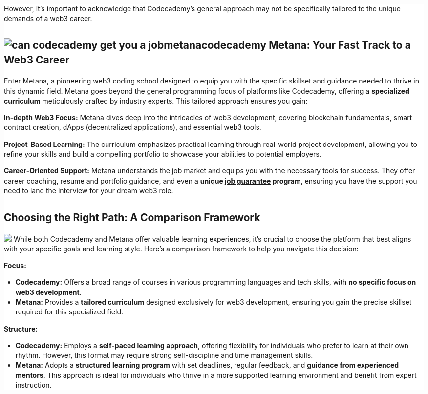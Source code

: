 However, it’s important to acknowledge that Codecademy’s general approach may not be specifically tailored to the unique demands of a web3 career.


![can codecademy get you a jobmetanacodecademy](https://metana.io/wp-content/uploads/2024/03/Webinar-cuate-1024x1024.png)
Metana: Your Fast Track to a Web3 Career
----------------------------------------


Enter [Metana](https://metana.io), a pioneering web3 coding school designed to equip you with the specific skillset and guidance needed to thrive in this dynamic field. Metana goes beyond the general programming focus of platforms like Codecademy, offering a **specialized curriculum** meticulously crafted by industry experts. This tailored approach ensures you gain:


**In-depth Web3 Focus:** Metana dives deep into the intricacies of [web3 development](https://metana.io/blog/how-to-become-a-web3-developer/), covering blockchain fundamentals, smart contract creation, dApps (decentralized applications), and essential web3 tools.


**Project-Based Learning:** The curriculum emphasizes practical learning through real-world project development, allowing you to refine your skills and build a compelling portfolio to showcase your abilities to potential employers.


**Career-Oriented Support:** Metana understands the job market and equips you with the necessary tools for success. They offer career coaching, resume and portfolio guidance, and even a **unique [job guarantee](https://metana.io/job-guarantee/) program**, ensuring you have the support you need to land the [interview](https://metana.io/blog/web3-interview-questions/) for your dream web3 role.


Choosing the Right Path: A Comparison Framework
-----------------------------------------------



![](https://metana.io/wp-content/uploads/2024/03/Choose-pana-1024x1024.png)
While both Codecademy and Metana offer valuable learning experiences, it’s crucial to choose the platform that best aligns with your specific goals and learning style. Here’s a comparison framework to help you navigate this decision:


**Focus:**


* **Codecademy:** Offers a broad range of courses in various programming languages and tech skills, with **no specific focus on web3 development**.
* **Metana:** Provides a **tailored curriculum** designed exclusively for web3 development, ensuring you gain the precise skillset required for this specialized field.


**Structure:**


* **Codecademy:** Employs a **self-paced learning approach**, offering flexibility for individuals who prefer to learn at their own rhythm. However, this format may require strong self-discipline and time management skills.
* **Metana:** Adopts a **structured learning program** with set deadlines, regular feedback, and **guidance from experienced mentors**. This approach is ideal for individuals who thrive in a more supported learning environment and benefit from expert instruction.
